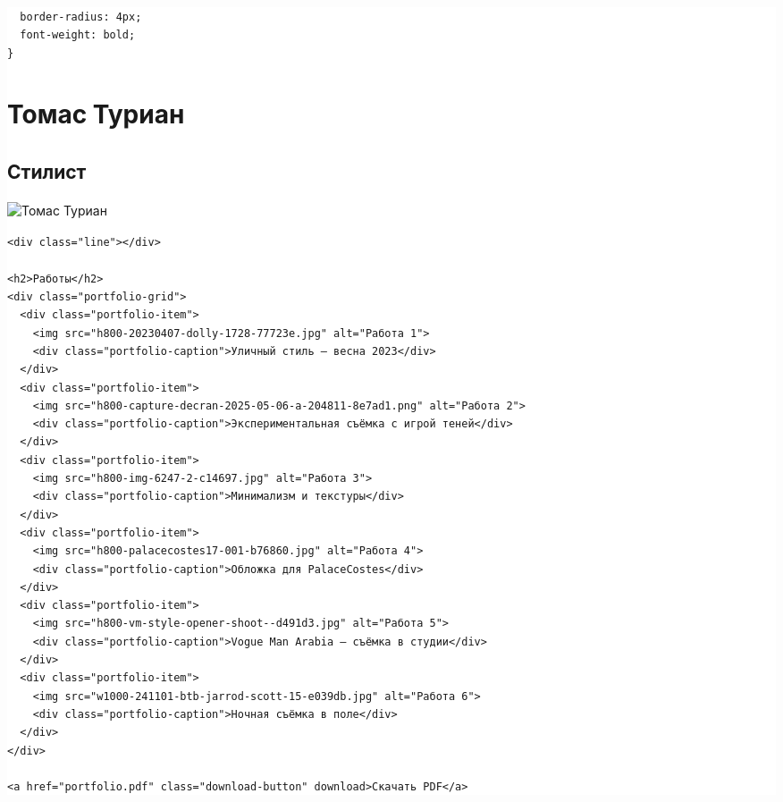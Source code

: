       border-radius: 4px;
      font-weight: bold;
    }
  </style>
</head>
<body>
  <div class="container">
    <h1>Томас Туриан</h1>
    <h2>Стилист</h2>
    <img src="Томас Туриан.jpg" alt="Томас Туриан" class="owner-photo" />

    <div class="line"></div>

    <h2>Работы</h2>
    <div class="portfolio-grid">
      <div class="portfolio-item">
        <img src="h800-20230407-dolly-1728-77723e.jpg" alt="Работа 1">
        <div class="portfolio-caption">Уличный стиль — весна 2023</div>
      </div>
      <div class="portfolio-item">
        <img src="h800-capture-decran-2025-05-06-a-204811-8e7ad1.png" alt="Работа 2">
        <div class="portfolio-caption">Экспериментальная съёмка с игрой теней</div>
      </div>
      <div class="portfolio-item">
        <img src="h800-img-6247-2-c14697.jpg" alt="Работа 3">
        <div class="portfolio-caption">Минимализм и текстуры</div>
      </div>
      <div class="portfolio-item">
        <img src="h800-palacecostes17-001-b76860.jpg" alt="Работа 4">
        <div class="portfolio-caption">Обложка для PalaceCostes</div>
      </div>
      <div class="portfolio-item">
        <img src="h800-vm-style-opener-shoot--d491d3.jpg" alt="Работа 5">
        <div class="portfolio-caption">Vogue Man Arabia — съёмка в студии</div>
      </div>
      <div class="portfolio-item">
        <img src="w1000-241101-btb-jarrod-scott-15-e039db.jpg" alt="Работа 6">
        <div class="portfolio-caption">Ночная съёмка в поле</div>
      </div>
    </div>

    <a href="portfolio.pdf" class="download-button" download>Скачать PDF</a>
  </div>
</body>
</html>
